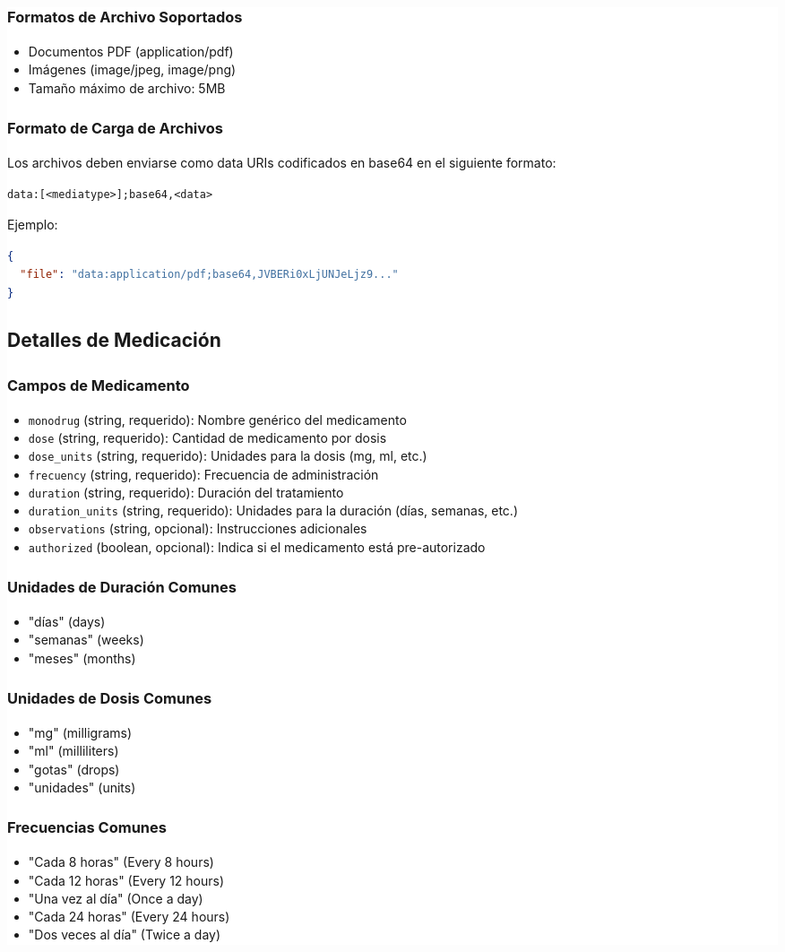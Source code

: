 ### Formatos de Archivo Soportados

- Documentos PDF (application/pdf)
- Imágenes (image/jpeg, image/png)
- Tamaño máximo de archivo: 5MB

### Formato de Carga de Archivos

Los archivos deben enviarse como data URIs codificados en base64 en el siguiente formato:

```
data:[<mediatype>];base64,<data>
```

Ejemplo:

```json
{
  "file": "data:application/pdf;base64,JVBERi0xLjUNJeLjz9..."
}
```

## Detalles de Medicación

### Campos de Medicamento

- `monodrug` (string, requerido): Nombre genérico del medicamento
- `dose` (string, requerido): Cantidad de medicamento por dosis
- `dose_units` (string, requerido): Unidades para la dosis (mg, ml, etc.)
- `frecuency` (string, requerido): Frecuencia de administración
- `duration` (string, requerido): Duración del tratamiento
- `duration_units` (string, requerido): Unidades para la duración (días, semanas, etc.)
- `observations` (string, opcional): Instrucciones adicionales
- `authorized` (boolean, opcional): Indica si el medicamento está pre-autorizado

### Unidades de Duración Comunes

- "días" (days)
- "semanas" (weeks)
- "meses" (months)

### Unidades de Dosis Comunes

- "mg" (milligrams)
- "ml" (milliliters)
- "gotas" (drops)
- "unidades" (units)

### Frecuencias Comunes

- "Cada 8 horas" (Every 8 hours)
- "Cada 12 horas" (Every 12 hours)
- "Una vez al día" (Once a day)
- "Cada 24 horas" (Every 24 hours)
- "Dos veces al día" (Twice a day)
